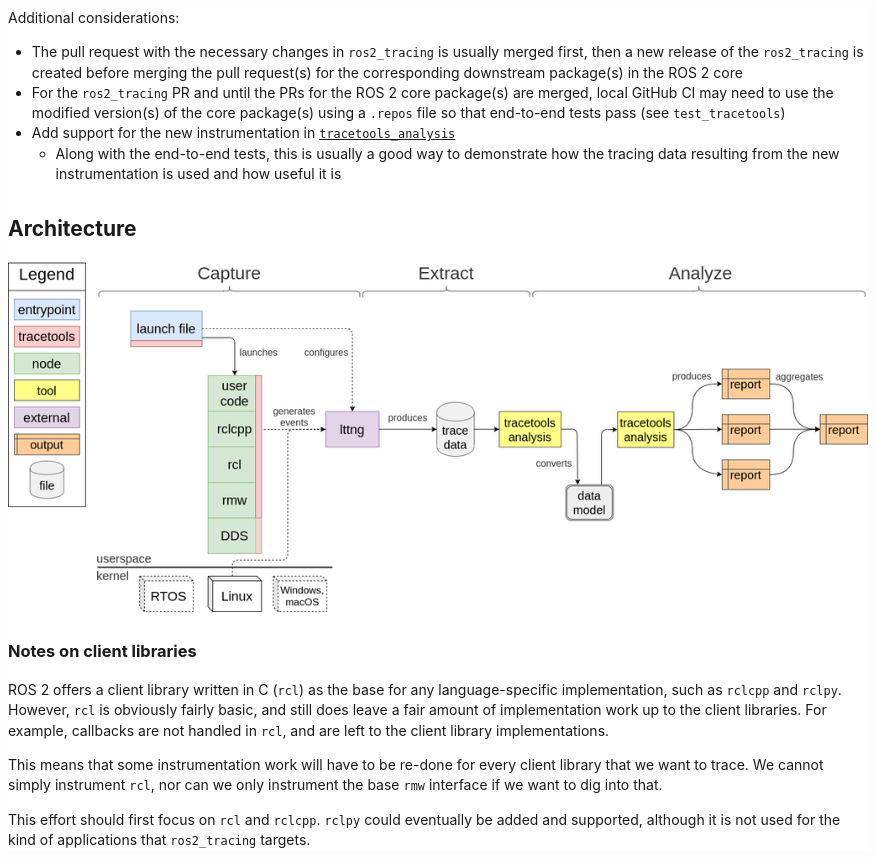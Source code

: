 Additional considerations:

* The pull request with the necessary changes in `ros2_tracing` is usually merged first, then a new release of the `ros2_tracing` is created before merging the pull request(s) for the corresponding downstream package(s) in the ROS 2 core
* For the `ros2_tracing` PR and until the PRs for the ROS 2 core package(s) are merged, local GitHub CI may need to use the modified version(s) of the core package(s) using a `.repos` file so that end-to-end tests pass (see `test_tracetools`)
* Add support for the new instrumentation in [`tracetools_analysis`](https://github.com/ros-tracing/tracetools_analysis)
    * Along with the end-to-end tests, this is usually a good way to demonstrate how the tracing data resulting from the new instrumentation is used and how useful it is

## Architecture

![](img/tracing_architecture.png)

### Notes on client libraries

ROS 2 offers a client library written in C (`rcl`) as the base for any language-specific implementation, such as `rclcpp` and `rclpy`.
However, `rcl` is obviously fairly basic, and still does leave a fair amount of implementation work up to the client libraries.
For example, callbacks are not handled in `rcl`, and are left to the client library implementations.

This means that some instrumentation work will have to be re-done for every client library that we want to trace.
We cannot simply instrument `rcl`, nor can we only instrument the base `rmw` interface if we want to dig into that.

This effort should first focus on `rcl` and `rclcpp`.
`rclpy` could eventually be added and supported, although it is not used for the kind of applications that `ros2_tracing` targets.
